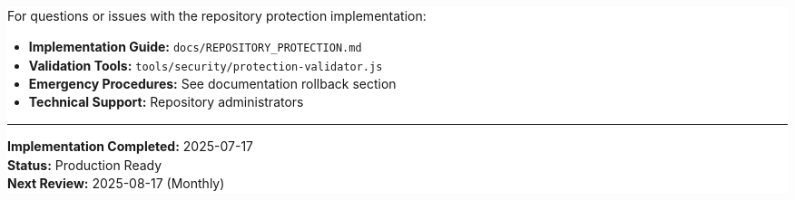 For questions or issues with the repository protection implementation:

- **Implementation Guide:** `docs/REPOSITORY_PROTECTION.md`
- **Validation Tools:** `tools/security/protection-validator.js`
- **Emergency Procedures:** See documentation rollback section
- **Technical Support:** Repository administrators

---

**Implementation Completed:** 2025-07-17  
**Status:** Production Ready  
**Next Review:** 2025-08-17 (Monthly)